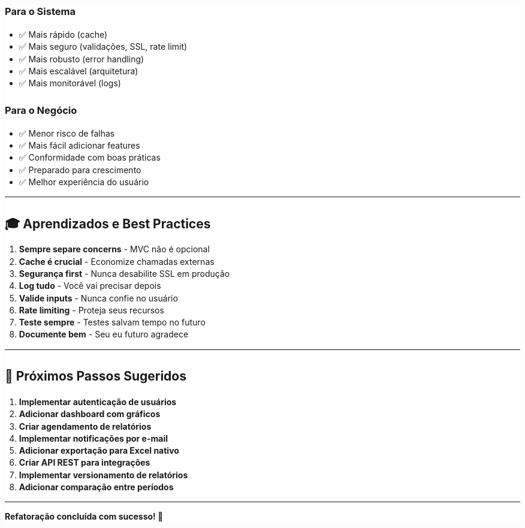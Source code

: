 ### Para o Sistema
- ✅ Mais rápido (cache)
- ✅ Mais seguro (validações, SSL, rate limit)
- ✅ Mais robusto (error handling)
- ✅ Mais escalável (arquitetura)
- ✅ Mais monitorável (logs)

### Para o Negócio
- ✅ Menor risco de falhas
- ✅ Mais fácil adicionar features
- ✅ Conformidade com boas práticas
- ✅ Preparado para crescimento
- ✅ Melhor experiência do usuário

---

## 🎓 Aprendizados e Best Practices

1. **Sempre separe concerns** - MVC não é opcional
2. **Cache é crucial** - Economize chamadas externas
3. **Segurança first** - Nunca desabilite SSL em produção
4. **Log tudo** - Você vai precisar depois
5. **Valide inputs** - Nunca confie no usuário
6. **Rate limiting** - Proteja seus recursos
7. **Teste sempre** - Testes salvam tempo no futuro
8. **Documente bem** - Seu eu futuro agradece

---

## 🚧 Próximos Passos Sugeridos

1. **Implementar autenticação de usuários**
2. **Adicionar dashboard com gráficos**
3. **Criar agendamento de relatórios**
4. **Implementar notificações por e-mail**
5. **Adicionar exportação para Excel nativo**
6. **Criar API REST para integrações**
7. **Implementar versionamento de relatórios**
8. **Adicionar comparação entre períodos**

---

**Refatoração concluída com sucesso! 🎉**